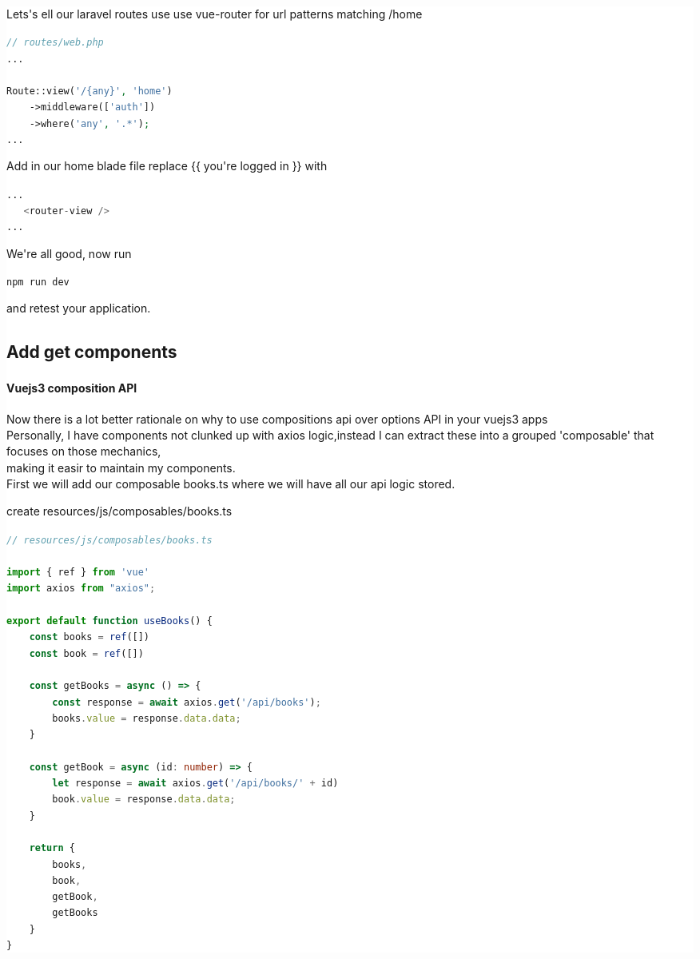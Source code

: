 Lets's ell our laravel routes use use vue-router for url patterns matching /home
```php
// routes/web.php
...

Route::view('/{any}', 'home')
    ->middleware(['auth'])
    ->where('any', '.*');
...
```

Add <router-view /> in our home blade file
replace {{ you're logged in }} with 
```php
...
   <router-view />
...

```

We're all good, now run
```bash 
npm run dev
```
and retest your application.



## Add get components
#### Vuejs3 composition API
Now there is a lot better rationale on why to use compositions api over options API in your vuejs3 apps<br>
Personally, I have components not clunked up with axios logic,instead I can extract these into a grouped 'composable' that focuses on those mechanics,  <br>
making it easir to maintain my components.
<br>
First we will add our composable books.ts where we will have all our api logic stored.<br>

create resources/js/composables/books.ts
```ts
// resources/js/composables/books.ts

import { ref } from 'vue'
import axios from "axios";

export default function useBooks() {
    const books = ref([])
    const book = ref([])

    const getBooks = async () => {
        const response = await axios.get('/api/books');
        books.value = response.data.data;
    }

    const getBook = async (id: number) => {
        let response = await axios.get('/api/books/' + id)
        book.value = response.data.data;
    }

    return {
        books,
        book,
        getBook,
        getBooks
    }
}
```